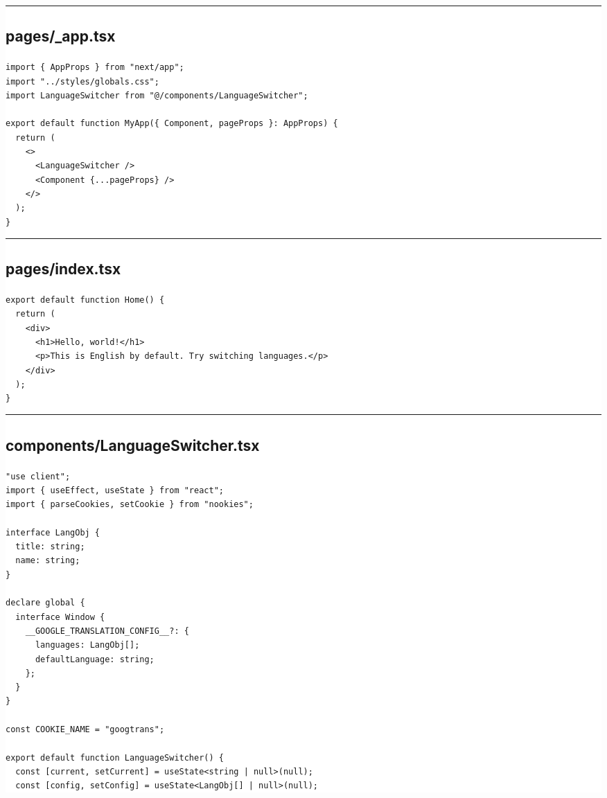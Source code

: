 ```tsx
```

---

## pages/_app.tsx

```tsx
import { AppProps } from "next/app";
import "../styles/globals.css";
import LanguageSwitcher from "@/components/LanguageSwitcher";

export default function MyApp({ Component, pageProps }: AppProps) {
  return (
    <>
      <LanguageSwitcher />
      <Component {...pageProps} />
    </>
  );
}
```

---

## pages/index.tsx

```tsx
export default function Home() {
  return (
    <div>
      <h1>Hello, world!</h1>
      <p>This is English by default. Try switching languages.</p>
    </div>
  );
}
```

---

## components/LanguageSwitcher.tsx

```tsx
"use client";
import { useEffect, useState } from "react";
import { parseCookies, setCookie } from "nookies";

interface LangObj {
  title: string;
  name: string;
}

declare global {
  interface Window {
    __GOOGLE_TRANSLATION_CONFIG__?: {
      languages: LangObj[];
      defaultLanguage: string;
    };
  }
}

const COOKIE_NAME = "googtrans";

export default function LanguageSwitcher() {
  const [current, setCurrent] = useState<string | null>(null);
  const [config, setConfig] = useState<LangObj[] | null>(null);
```

[1]: https://stackoverflow.com/questions/79500999/integrating-google-translate-widget-in-next-js-application?utm_source=chatgpt.com "Integrating google translate widget in Next JS application"
[2]: https://stackoverflow.com/questions/64879633/nextjs-google-translate-widget?utm_source=chatgpt.com "NextJS Google Translate Widget - Stack Overflow"
[3]: https://www.mdfaisal.com/blog/nextjs-internationalization-using-google-translator?utm_source=chatgpt.com "NextJS Internationalization using Google Translator"
